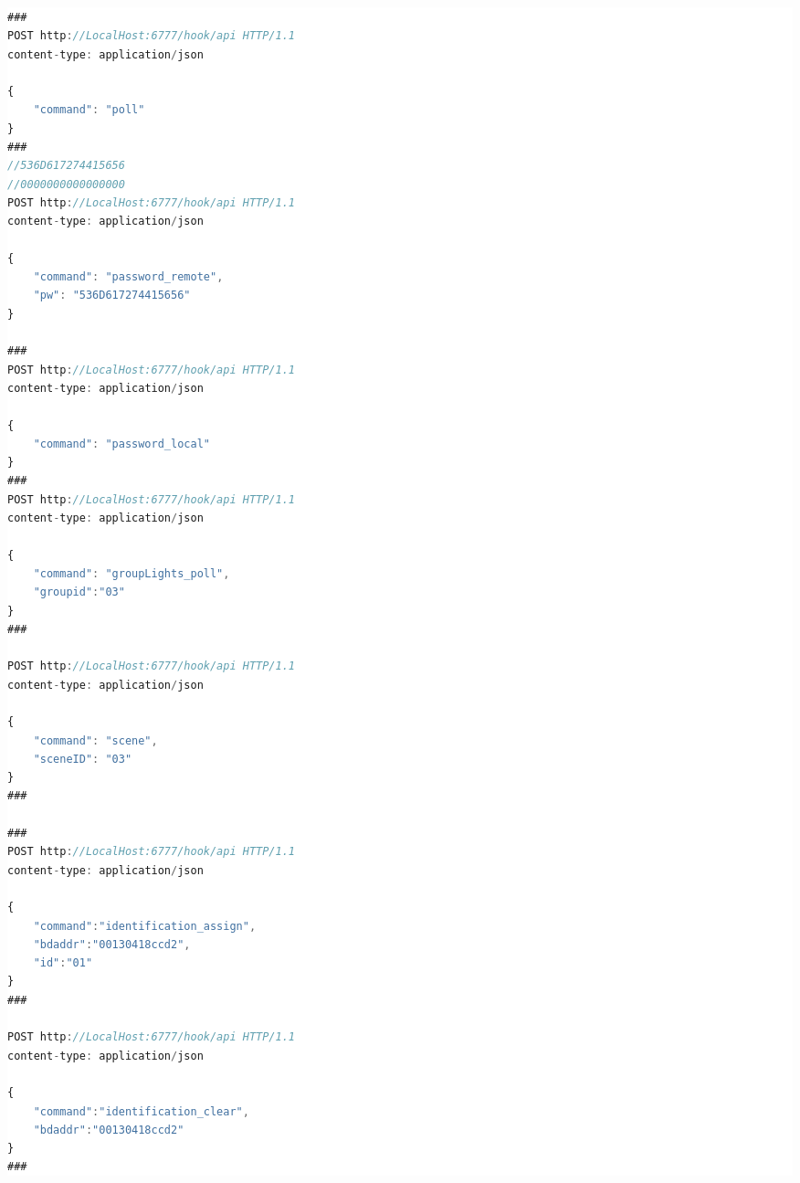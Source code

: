 ```js
###
POST http://LocalHost:6777/hook/api HTTP/1.1
content-type: application/json

{
	"command": "poll"
}
###
//536D617274415656
//0000000000000000
POST http://LocalHost:6777/hook/api HTTP/1.1
content-type: application/json

{
	"command": "password_remote",
	"pw": "536D617274415656"
}

###
POST http://LocalHost:6777/hook/api HTTP/1.1
content-type: application/json

{
	"command": "password_local"
}
###
POST http://LocalHost:6777/hook/api HTTP/1.1
content-type: application/json

{
	"command": "groupLights_poll",
	"groupid":"03"
}
###

POST http://LocalHost:6777/hook/api HTTP/1.1
content-type: application/json

{
	"command": "scene",
	"sceneID": "03"
}
###

###
POST http://LocalHost:6777/hook/api HTTP/1.1
content-type: application/json

{
	"command":"identification_assign",
	"bdaddr":"00130418ccd2",
	"id":"01"
}
###

POST http://LocalHost:6777/hook/api HTTP/1.1
content-type: application/json

{
	"command":"identification_clear",
	"bdaddr":"00130418ccd2"
}
###
```